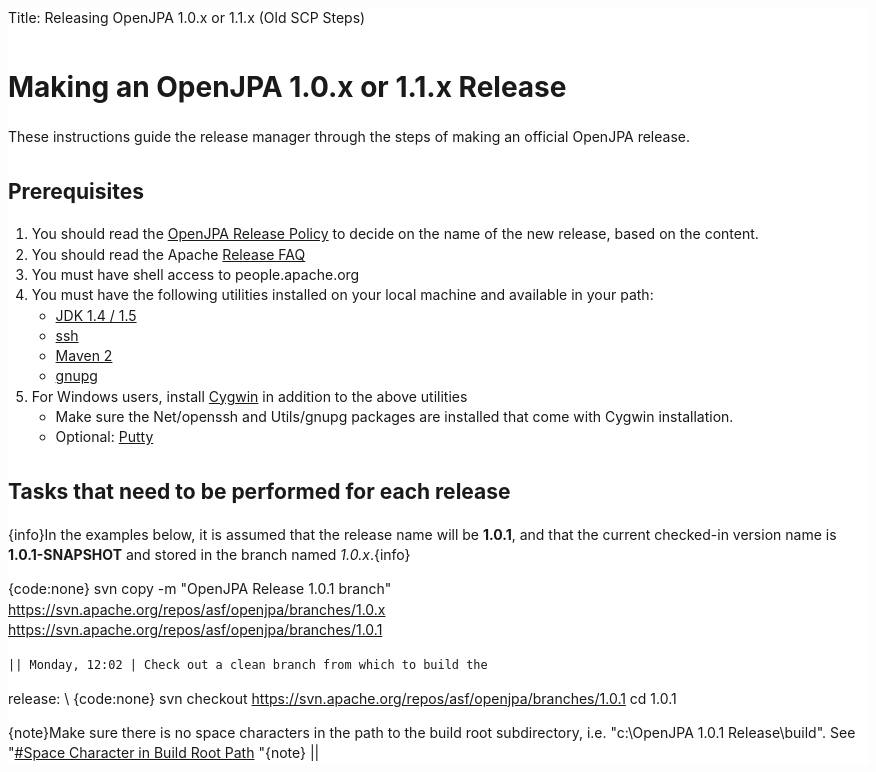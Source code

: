 Title: Releasing OpenJPA 1.0.x or 1.1.x (Old SCP Steps)


<a name="ReleasingOpenJPA1.0.xor1.1.x(OldSCPSteps)-MakinganOpenJPA1.0.xor1.1.xRelease"></a>

# Making an OpenJPA 1.0.x or 1.1.x Release

These instructions guide the release manager through the steps of making an
official OpenJPA release.

<a name="ReleasingOpenJPA1.0.xor1.1.x(OldSCPSteps)-Prerequisites"></a>

## Prerequisites

1. You should read the [OpenJPA Release Policy](openjpa-release-policy.html)
 to decide on the name of the new release, based on the content.
1. You should read the Apache [Release FAQ](http://www.apache.org/dev/release.html)
1. You must have shell access to people.apache.org
1. You must have the following utilities installed on your local machine and
available in your path:
    * [JDK 1.4 / 1.5](http://java.sun.com/)
    * [ssh](http://www.openssh.com/)
    * [Maven 2](http://maven.apache.org/)
    * [gnupg](http://www.gnupg.org/)
1. For Windows users, install [Cygwin](http://cygwin.com/)
 in addition to the above utilities
    * Make sure the Net/openssh and Utils/gnupg packages are installed that
come with Cygwin installation. 
    * Optional: [Putty](http://www.chiark.greenend.org.uk/~sgtatham/putty/)

<a name="ReleasingOpenJPA1.0.xor1.1.x(OldSCPSteps)-Tasksthatneedtobeperformedforeachrelease"></a>

## Tasks that need to be performed for each release

{info}In the examples below, it is assumed that the release name will be
**1.0.1**, and that the current checked-in version name is **1.0.1-SNAPSHOT**
and stored in the branch named *1.0.x*.{info}
  
  
  
  
{code:none}
svn copy -m "OpenJPA Release 1.0.1 branch" \
  https://svn.apache.org/repos/asf/openjpa/branches/1.0.x \
  https://svn.apache.org/repos/asf/openjpa/branches/1.0.1

    || Monday, 12:02 | Check out a clean branch from which to build the
release: \\
    {code:none}
    svn checkout https://svn.apache.org/repos/asf/openjpa/branches/1.0.1
    cd 1.0.1

{note}Make sure there is no space characters in the path to the build root subdirectory, i.e. "c:\OpenJPA 1.0.1 Release\build". See "[#Space Character in Build Root Path](#space-character-in-build-root-path.html)
"{note} ||
  